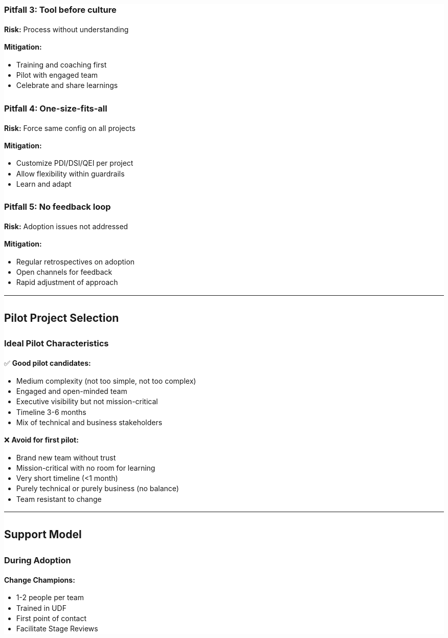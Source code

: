 ### Pitfall 3: Tool before culture
**Risk:** Process without understanding

**Mitigation:**
- Training and coaching first
- Pilot with engaged team
- Celebrate and share learnings

### Pitfall 4: One-size-fits-all
**Risk:** Force same config on all projects

**Mitigation:**
- Customize PDI/DSI/QEI per project
- Allow flexibility within guardrails
- Learn and adapt

### Pitfall 5: No feedback loop
**Risk:** Adoption issues not addressed

**Mitigation:**
- Regular retrospectives on adoption
- Open channels for feedback
- Rapid adjustment of approach

---

## Pilot Project Selection

### Ideal Pilot Characteristics

✅ **Good pilot candidates:**
- Medium complexity (not too simple, not too complex)
- Engaged and open-minded team
- Executive visibility but not mission-critical
- Timeline 3-6 months
- Mix of technical and business stakeholders

❌ **Avoid for first pilot:**
- Brand new team without trust
- Mission-critical with no room for learning
- Very short timeline (<1 month)
- Purely technical or purely business (no balance)
- Team resistant to change

---

## Support Model

### During Adoption

**Change Champions:**
- 1-2 people per team
- Trained in UDF
- First point of contact
- Facilitate Stage Reviews
